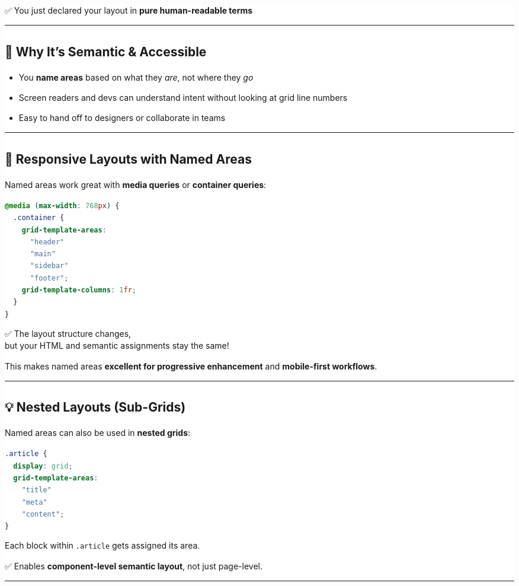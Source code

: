 ✅ You just declared your layout in **pure human-readable terms**

---

## 🧠 Why It’s Semantic & Accessible

- You **name areas** based on what they _are_, not where they _go_
    
- Screen readers and devs can understand intent without looking at grid line numbers
    
- Easy to hand off to designers or collaborate in teams
    

---

## 🧪 Responsive Layouts with Named Areas

Named areas work great with **media queries** or **container queries**:

```css
@media (max-width: 768px) {
  .container {
    grid-template-areas:
      "header"
      "main"
      "sidebar"
      "footer";
    grid-template-columns: 1fr;
  }
}
```

✅ The layout structure changes,  
but your HTML and semantic assignments stay the same!

This makes named areas **excellent for progressive enhancement** and **mobile-first workflows**.

---

## 💡 Nested Layouts (Sub-Grids)

Named areas can also be used in **nested grids**:

```css
.article {
  display: grid;
  grid-template-areas:
    "title"
    "meta"
    "content";
}
```

Each block within `.article` gets assigned its area.

✅ Enables **component-level semantic layout**, not just page-level.

---